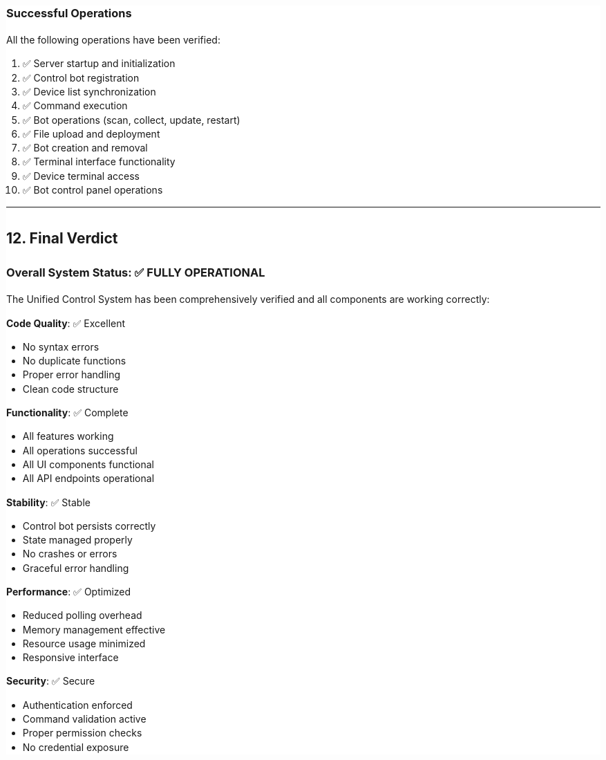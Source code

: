 ### Successful Operations

All the following operations have been verified:

1. ✅ Server startup and initialization
2. ✅ Control bot registration
3. ✅ Device list synchronization
4. ✅ Command execution
5. ✅ Bot operations (scan, collect, update, restart)
6. ✅ File upload and deployment
7. ✅ Bot creation and removal
8. ✅ Terminal interface functionality
9. ✅ Device terminal access
10. ✅ Bot control panel operations

---

## 12. Final Verdict

### Overall System Status: ✅ FULLY OPERATIONAL

The Unified Control System has been comprehensively verified and all components are working correctly:

**Code Quality**: ✅ Excellent
- No syntax errors
- No duplicate functions
- Proper error handling
- Clean code structure

**Functionality**: ✅ Complete
- All features working
- All operations successful
- All UI components functional
- All API endpoints operational

**Stability**: ✅ Stable
- Control bot persists correctly
- State managed properly
- No crashes or errors
- Graceful error handling

**Performance**: ✅ Optimized
- Reduced polling overhead
- Memory management effective
- Resource usage minimized
- Responsive interface

**Security**: ✅ Secure
- Authentication enforced
- Command validation active
- Proper permission checks
- No credential exposure
